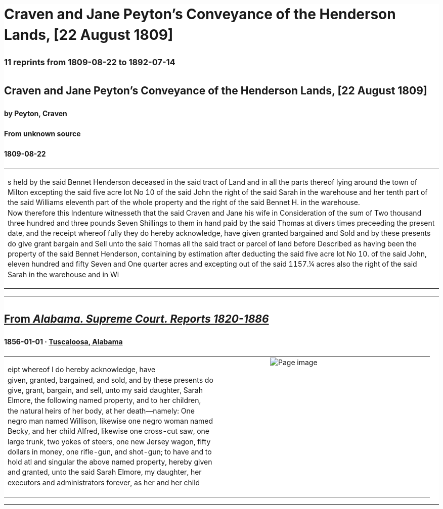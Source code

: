 
# Craven and Jane Peyton’s Conveyance of the Henderson Lands, [22 August 1809]

### 11 reprints from 1809-08-22 to 1892-07-14

## Craven and Jane Peyton’s Conveyance of the Henderson Lands, [22 August 1809]

#### by Peyton, Craven

#### From unknown source

#### 1809-08-22

<table style="width: 100%;"><tr><td style="width: 50%">

s held by the said Bennet Henderson deceased in the said tract of Land and in all the parts thereof lying around the town of Milton excepting the said five acre lot No 10 of the said John the right of the said Sarah in the warehouse and her tenth part of the said Williams eleventh part of the whole property and the right of the said Bennet H. in the warehouse.  
Now therefore this Indenture witnesseth that the said Craven and Jane his wife in Consideration of the sum of Two thousand three hundred and three pounds Seven Shillings to them in hand paid by the said Thomas at divers times preceeding the present date, and the receipt whereof fully they do hereby acknowledge, have given granted bargained and Sold and by these presents do give grant bargain and Sell unto the said Thomas all the said tract or parcel of land before Described as having been the property of the said Bennet Henderson, containing by estimation after deducting the said five acre lot No 10. of the said John, eleven hundred and fifty Seven and One quarter acres and excepting out of the said 1157.¼ acres also the right of the said Sarah in the warehouse and in Wi
</td></tr></table>

---

## [From _Alabama. Supreme Court. Reports 1820-1886_](https://archive.org/details/sim_alabama-supreme-court-reports_1856_28/page/n308/mode/1up?view=theater)

#### 1856-01-01 &middot; [Tuscaloosa, Alabama](http://dbpedia.org/resource/Tuscaloosa%2C_Alabama)

<table style="width: 100%;"><tr><td style="width: 50%">

eipt whereof I do hereby acknowledge, have  
given, granted, bargained, and sold, and by these presents do  
give, grant, bargain, and sell, unto my said daughter, Sarah  
Elmore, the following named property, and to her children,  
the natural heirs of her body, at her death—namely: One  
negro man named Willison, likewise one negro woman named  
Becky, and her child Alfred, likewise one cross-cut saw, one  
large trunk, two yokes of steers, one new Jersey wagon, fifty  
dollars in money, one rifle-gun, and shot-gun; to have and to  
hold atl and singular the above named property, hereby given  
and granted, unto the said Sarah Elmore, my daughter, her  
executors and administrators forever, as her and her child
</td><td style="width: 50%; max-height: 75%; margin: auto; display: block;">
<img alt="Page image" src="https://iiif.archive.org/image/iiif/2/sim_alabama-supreme-court-reports_1856_28%2Fsim_alabama-supreme-court-reports_1856_28_jp2.zip%2Fsim_alabama-supreme-court-reports_1856_28_jp2%2Fsim_alabama-supreme-court-reports_1856_28_0308.jp2/pct:16.22965641952984,26.849894291754758,65.55153707052442,21.08879492600423/600,/0/default.jpg"/>
</td>
</tr></table>

---